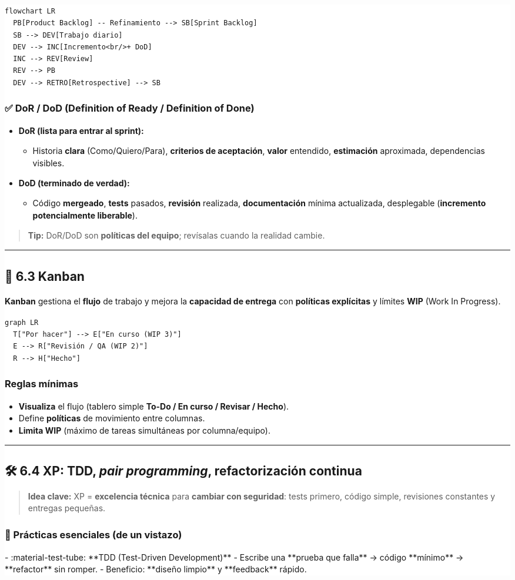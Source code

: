 ```mermaid
flowchart LR
  PB[Product Backlog] -- Refinamiento --> SB[Sprint Backlog]
  SB --> DEV[Trabajo diario]
  DEV --> INC[Incremento<br/>+ DoD]
  INC --> REV[Review]
  REV --> PB
  DEV --> RETRO[Retrospective] --> SB
```

### ✅ DoR / DoD (Definition of Ready / Definition of Done)

- **DoR (lista para entrar al sprint):**  

    - Historia **clara** (Como/Quiero/Para), **criterios de aceptación**, **valor** entendido, **estimación** aproximada, dependencias visibles.

- **DoD (terminado de verdad):** 

    - Código **mergeado**, **tests** pasados, **revisión** realizada, **documentación** mínima actualizada, desplegable (**incremento potencialmente liberable**).

> **Tip:** DoR/DoD son **políticas del equipo**; revísalas cuando la realidad cambie.

---

## 🧷 6.3 Kanban

**Kanban** gestiona el **flujo** de trabajo y mejora la **capacidad de entrega** con **políticas explícitas** y límites **WIP** (Work In Progress).

```mermaid
graph LR
  T["Por hacer"] --> E["En curso (WIP 3)"]
  E --> R["Revisión / QA (WIP 2)"]
  R --> H["Hecho"]
```

### Reglas mínimas
- **Visualiza** el flujo (tablero simple **To-Do / En curso / Revisar / Hecho**).  
- Define **políticas** de movimiento entre columnas.  
- **Limita WIP** (máximo de tareas simultáneas por columna/equipo).


---

## 🛠️ 6.4 XP: TDD, *pair programming*, refactorización continua

> **Idea clave:** XP = **excelencia técnica** para **cambiar con seguridad**: tests primero, código simple, revisiones constantes y entregas pequeñas.

### 🔩 Prácticas esenciales (de un vistazo)
<div class="grid cards" markdown>
-   :material-test-tube: **TDD (Test-Driven Development)**
    - Escribe una **prueba que falla** → código **mínimo** → **refactor** sin romper.
    - Beneficio: **diseño limpio** y **feedback** rápido.
